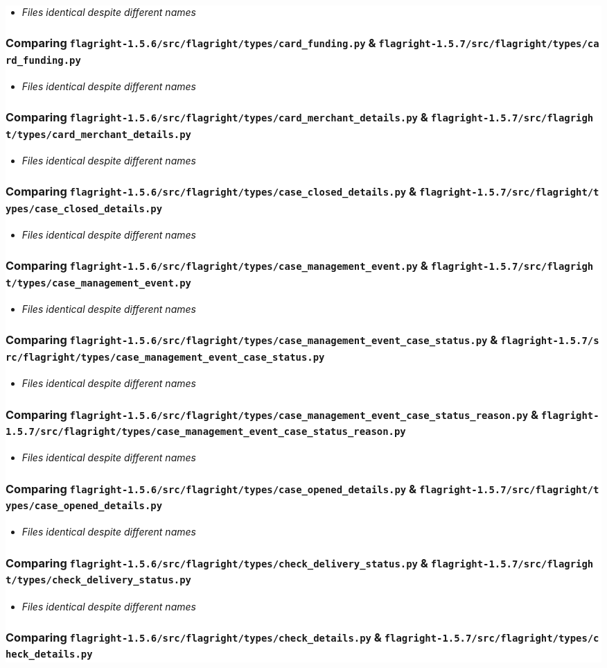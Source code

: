  * *Files identical despite different names*

### Comparing `flagright-1.5.6/src/flagright/types/card_funding.py` & `flagright-1.5.7/src/flagright/types/card_funding.py`

 * *Files identical despite different names*

### Comparing `flagright-1.5.6/src/flagright/types/card_merchant_details.py` & `flagright-1.5.7/src/flagright/types/card_merchant_details.py`

 * *Files identical despite different names*

### Comparing `flagright-1.5.6/src/flagright/types/case_closed_details.py` & `flagright-1.5.7/src/flagright/types/case_closed_details.py`

 * *Files identical despite different names*

### Comparing `flagright-1.5.6/src/flagright/types/case_management_event.py` & `flagright-1.5.7/src/flagright/types/case_management_event.py`

 * *Files identical despite different names*

### Comparing `flagright-1.5.6/src/flagright/types/case_management_event_case_status.py` & `flagright-1.5.7/src/flagright/types/case_management_event_case_status.py`

 * *Files identical despite different names*

### Comparing `flagright-1.5.6/src/flagright/types/case_management_event_case_status_reason.py` & `flagright-1.5.7/src/flagright/types/case_management_event_case_status_reason.py`

 * *Files identical despite different names*

### Comparing `flagright-1.5.6/src/flagright/types/case_opened_details.py` & `flagright-1.5.7/src/flagright/types/case_opened_details.py`

 * *Files identical despite different names*

### Comparing `flagright-1.5.6/src/flagright/types/check_delivery_status.py` & `flagright-1.5.7/src/flagright/types/check_delivery_status.py`

 * *Files identical despite different names*

### Comparing `flagright-1.5.6/src/flagright/types/check_details.py` & `flagright-1.5.7/src/flagright/types/check_details.py`
